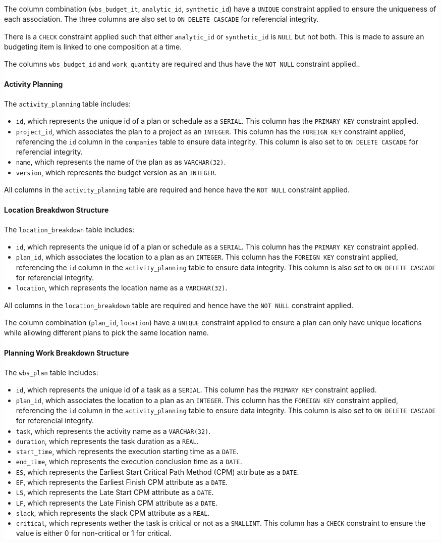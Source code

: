 The column combination (`wbs_budget_it`, `analytic_id`, `synthetic_id`) have a `UNIQUE` constraint applied to ensure the uniqueness of each association. The three columns are also set to `ON DELETE CASCADE` for referencial integrity.

There is a `CHECK` constraint applied such that either `analytic_id` or `synthetic_id` is `NULL` but not both. This is made to assure an budgeting item is linked to one composition at a time.

The columns `wbs_budget_id` and `work_quantity` are required and thus have the `NOT NULL` constraint applied..

#### Activity Planning

The `activity_planning` table includes:

* `id`, which represents the unique id of a plan or schedule as a `SERIAL`. This column has the `PRIMARY KEY` constraint applied.
* `project_id`, which associates the plan to a project as an `INTEGER`. This column has the `FOREIGN KEY` constraint applied, referencing the `id` column in the `companies` table to ensure data integrity. This column is also set to `ON DELETE CASCADE` for referencial integrity.
* `name`, which represents the name of the plan as as `VARCHAR(32)`.
* `version`, which represents the budget version as an `INTEGER`.

All columns in the `activity_planning` table are required and hence have the `NOT NULL` constraint applied.

#### Location Breakdwon Structure

The `location_breakdown` table includes:

* `id`, which represents the unique id of a plan or schedule as a `SERIAL`. This column has the `PRIMARY KEY` constraint applied.
* `plan_id`, which associates the location to a plan as an `INTEGER`. This column has the `FOREIGN KEY` constraint applied, referencing the `id` column in the `activity_planning` table to ensure data integrity. This column is also set to `ON DELETE CASCADE` for referencial integrity.
* `location`, which represents the location name as a `VARCHAR(32)`.

All columns in the `location_breakdown` table are required and hence have the `NOT NULL` constraint applied.

The column combination (`plan_id`, `location`) have a `UNIQUE` constraint applied to ensure a plan can only have unique locations while allowing different plans to pick the same location name.

#### Planning Work Breakdown Structure

The `wbs_plan` table includes:

* `id`, which represents the unique id of a task as a `SERIAL`. This column has the `PRIMARY KEY` constraint applied.
* `plan_id`, which associates the location to a plan as an `INTEGER`. This column has the `FOREIGN KEY` constraint applied, referencing the `id` column in the `activity_planning` table to ensure data integrity. This column is also set to `ON DELETE CASCADE` for referencial integrity.
* `task`, which represents the activity name as a `VARCHAR(32)`.
* `duration`, which represents the task duration as a `REAL`.
* `start_time`, which represents the execution starting time as a `DATE`.
* `end_time`, which represents the execution conclusion time as a `DATE`.
* `ES`, which represents the Earliest Start Critical Path Method (CPM) attribute as a `DATE`.
* `EF`, which represents the Earliest Finish CPM attribute as a `DATE`.
* `LS`, which represents the Late Start CPM attribute as a `DATE`.
* `LF`, which represents the Late Finish CPM attribute as a `DATE`.
* `slack`, which represents the slack CPM attribute as a `REAL`.
* `critical`, which represents wether the task is critical or not as a `SMALLINT`. This column has a `CHECK` constraint to ensure the value is either 0 for non-critical or 1 for critical.
